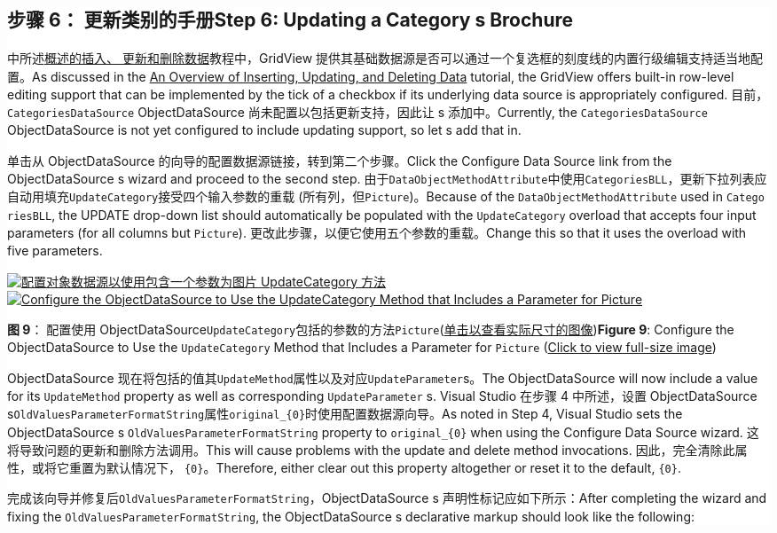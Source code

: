 ## <a name="step-6-updating-a-category-s-brochure"></a><span data-ttu-id="eacb7-229">步骤 6： 更新类别的手册</span><span class="sxs-lookup"><span data-stu-id="eacb7-229">Step 6: Updating a Category s Brochure</span></span>

<span data-ttu-id="eacb7-230">中所述[概述的插入、 更新和删除数据](../editing-inserting-and-deleting-data/an-overview-of-inserting-updating-and-deleting-data-cs.md)教程中，GridView 提供其基础数据源是否可以通过一个复选框的刻度线的内置行级编辑支持适当地配置。</span><span class="sxs-lookup"><span data-stu-id="eacb7-230">As discussed in the [An Overview of Inserting, Updating, and Deleting Data](../editing-inserting-and-deleting-data/an-overview-of-inserting-updating-and-deleting-data-cs.md) tutorial, the GridView offers built-in row-level editing support that can be implemented by the tick of a checkbox if its underlying data source is appropriately configured.</span></span> <span data-ttu-id="eacb7-231">目前， `CategoriesDataSource` ObjectDataSource 尚未配置以包括更新支持，因此让 s 添加中。</span><span class="sxs-lookup"><span data-stu-id="eacb7-231">Currently, the `CategoriesDataSource` ObjectDataSource is not yet configured to include updating support, so let s add that in.</span></span>

<span data-ttu-id="eacb7-232">单击从 ObjectDataSource 的向导的配置数据源链接，转到第二个步骤。</span><span class="sxs-lookup"><span data-stu-id="eacb7-232">Click the Configure Data Source link from the ObjectDataSource s wizard and proceed to the second step.</span></span> <span data-ttu-id="eacb7-233">由于`DataObjectMethodAttribute`中使用`CategoriesBLL`，更新下拉列表应自动用填充`UpdateCategory`接受四个输入参数的重载 (所有列，但`Picture`)。</span><span class="sxs-lookup"><span data-stu-id="eacb7-233">Because of the `DataObjectMethodAttribute` used in `CategoriesBLL`, the UPDATE drop-down list should automatically be populated with the `UpdateCategory` overload that accepts four input parameters (for all columns but `Picture`).</span></span> <span data-ttu-id="eacb7-234">更改此步骤，以便它使用五个参数的重载。</span><span class="sxs-lookup"><span data-stu-id="eacb7-234">Change this so that it uses the overload with five parameters.</span></span>


<span data-ttu-id="eacb7-235">[![配置对象数据源以使用包含一个参数为图片 UpdateCategory 方法](updating-and-deleting-existing-binary-data-cs/_static/image9.gif)](updating-and-deleting-existing-binary-data-cs/_static/image15.png)</span><span class="sxs-lookup"><span data-stu-id="eacb7-235">[![Configure the ObjectDataSource to Use the UpdateCategory Method that Includes a Parameter for Picture](updating-and-deleting-existing-binary-data-cs/_static/image9.gif)](updating-and-deleting-existing-binary-data-cs/_static/image15.png)</span></span>

<span data-ttu-id="eacb7-236">**图 9**： 配置使用 ObjectDataSource`UpdateCategory`包括的参数的方法`Picture`([单击以查看实际尺寸的图像](updating-and-deleting-existing-binary-data-cs/_static/image16.png))</span><span class="sxs-lookup"><span data-stu-id="eacb7-236">**Figure 9**: Configure the ObjectDataSource to Use the `UpdateCategory` Method that Includes a Parameter for `Picture` ([Click to view full-size image](updating-and-deleting-existing-binary-data-cs/_static/image16.png))</span></span>


<span data-ttu-id="eacb7-237">ObjectDataSource 现在将包括的值其`UpdateMethod`属性以及对应`UpdateParameter`s。</span><span class="sxs-lookup"><span data-stu-id="eacb7-237">The ObjectDataSource will now include a value for its `UpdateMethod` property as well as corresponding `UpdateParameter` s.</span></span> <span data-ttu-id="eacb7-238">Visual Studio 在步骤 4 中所述，设置 ObjectDataSource s`OldValuesParameterFormatString`属性`original_{0}`时使用配置数据源向导。</span><span class="sxs-lookup"><span data-stu-id="eacb7-238">As noted in Step 4, Visual Studio sets the ObjectDataSource s `OldValuesParameterFormatString` property to `original_{0}` when using the Configure Data Source wizard.</span></span> <span data-ttu-id="eacb7-239">这将导致问题的更新和删除方法调用。</span><span class="sxs-lookup"><span data-stu-id="eacb7-239">This will cause problems with the update and delete method invocations.</span></span> <span data-ttu-id="eacb7-240">因此，完全清除此属性，或将它重置为默认情况下， `{0}`。</span><span class="sxs-lookup"><span data-stu-id="eacb7-240">Therefore, either clear out this property altogether or reset it to the default, `{0}`.</span></span>

<span data-ttu-id="eacb7-241">完成该向导并修复后`OldValuesParameterFormatString`，ObjectDataSource s 声明性标记应如下所示：</span><span class="sxs-lookup"><span data-stu-id="eacb7-241">After completing the wizard and fixing the `OldValuesParameterFormatString`, the ObjectDataSource s declarative markup should look like the following:</span></span>
